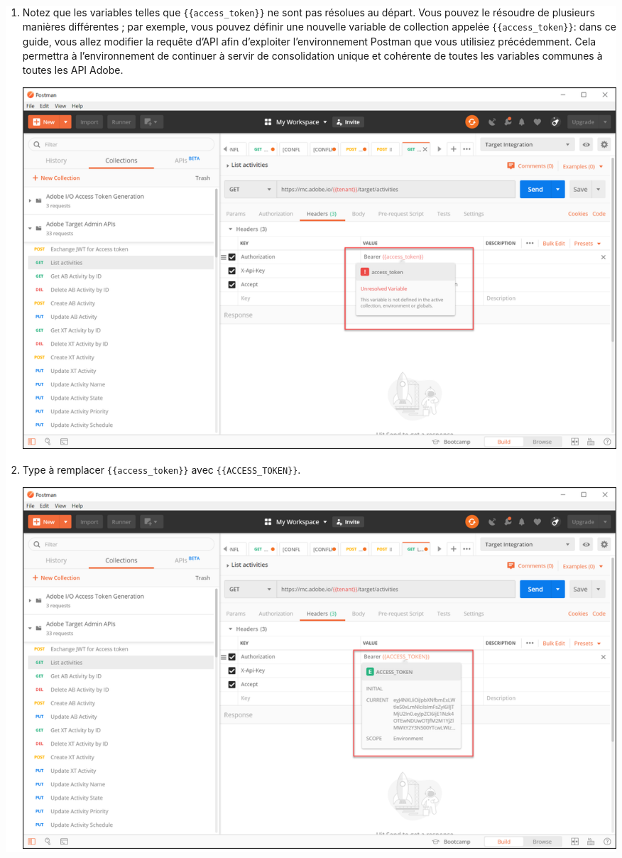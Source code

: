 1. Notez que les variables telles que `{{access_token}}` ne sont pas résolues au départ. Vous pouvez le résoudre de plusieurs manières différentes ; par exemple, vous pouvez définir une nouvelle variable de collection appelée `{{access_token}}`: dans ce guide, vous allez modifier la requête d’API afin d’exploiter l’environnement Postman que vous utilisiez précédemment. Cela permettra à l’environnement de continuer à servir de consolidation unique et cohérente de toutes les variables communes à toutes les API Adobe.

   ![testtoken2](assets/configure-io-target-testtoken2.png)

1. Type à remplacer `{{access_token}}` avec `{{ACCESS_TOKEN}}`.

   ![testtoken3](assets/configure-io-target-testtoken3.png)